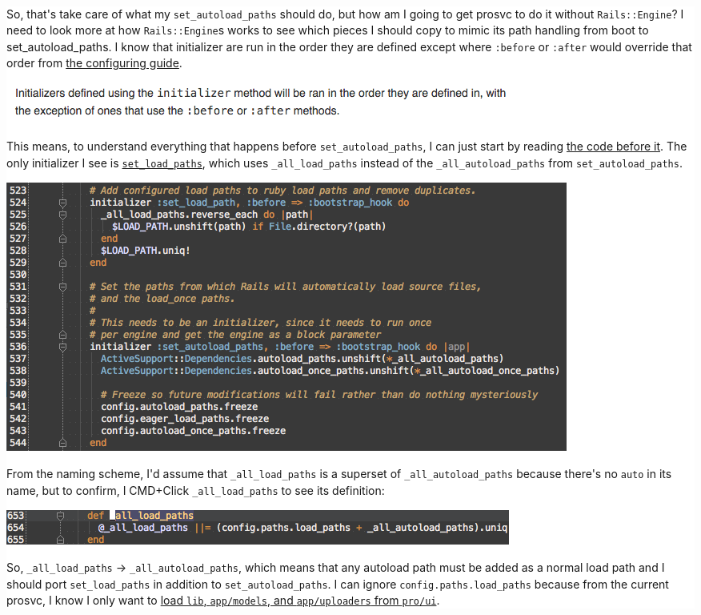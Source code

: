So, that's take care of what my `set_autoload_paths` should do, but how am I going to get prosvc to do it without `Rails::Engine`?  I need to look more at how `Rails::Engine`s works to see which pieces I should copy to mimic its path handling from boot to set_autoload_paths.  I know that initializer are run in the order they are defined except where `:before` or `:after` would override that order from [the configuring guide](http://guides.rubyonrails.org/v3.2.2/configuring.html#rails-railtie-initializer).

![configuring-rails-railtie-initializer](/images/configuring-rails-railtie-initializer.png)

This means, to understand everything that happens before `set_autoload_paths`, I can just start by reading [the code before it](https://github.com/rails/rails/blob/v3.2.2/railties/lib/rails/engine.rb#L531-L544).  The only initializer I see is [`set_load_paths`](https://github.com/rails/rails/blob/v3.2.2/railties/lib/rails/engine.rb#L523-L529), which uses `_all_load_paths` instead of the `_all_autoload_paths` from `set_autoload_paths`.

![set_load_paths](/images/set_load_paths.png)

From the naming scheme, I'd assume that `_all_load_paths` is a superset of `_all_autoload_paths` because there's no `auto` in its name, but to confirm, I CMD+Click `_all_load_paths` to see its definition:

![all_load_paths](/images/all_load_paths.png)

So, `_all_load_paths` → `_all_autoload_paths`, which means that any autoload path must be added as a normal load path and I should port `set_load_paths` in addition to `set_autoload_paths`.  I can ignore `config.paths.load_paths` because from the current prosvc, I know I only want to [load `lib`, `app/models`, and `app/uploaders` from `pro/ui`](https://github.com/rapid7/pro/commit/3370204851ac2d93ba2b3816b3762350799c21df#diff-8).
